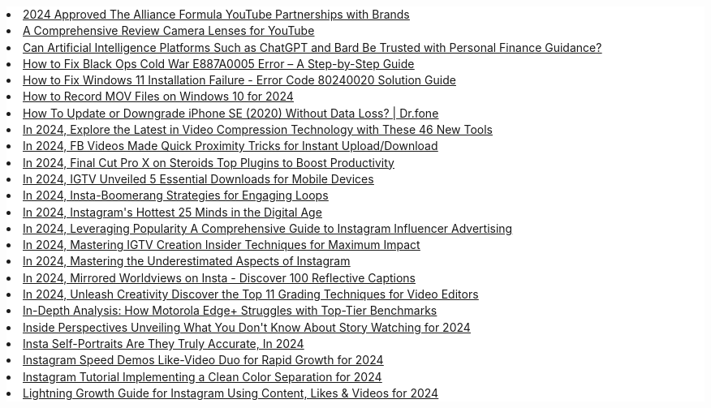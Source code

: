 <li><a href="https://some-guidance.techidaily.com/2024-approved-the-alliance-formula-youtube-partnerships-with-brands/"><u>2024 Approved  The Alliance Formula  YouTube Partnerships with Brands</u></a></li>
<li><a href="https://youtube-videos.techidaily.com/a-comprehensive-review-camera-lenses-for-youtube/"><u>A Comprehensive Review  Camera Lenses for YouTube</u></a></li>
<li><a href="https://tech-hub.techidaily.com/can-artificial-intelligence-platforms-such-as-chatgpt-and-bard-be-trusted-with-personal-finance-guidance/"><u>Can Artificial Intelligence Platforms Such as ChatGPT and Bard Be Trusted with Personal Finance Guidance?</u></a></li>
<li><a href="https://win-solutions.techidaily.com/how-to-fix-black-ops-cold-war-e887a0005-error-a-step-by-step-guide/"><u>How to Fix Black Ops Cold War E887A0005 Error – A Step-by-Step Guide</u></a></li>
<li><a href="https://tech-haven.techidaily.com/how-to-fix-windows-11-installation-failure-error-code-80240020-solution-guide/"><u>How to Fix Windows 11 Installation Failure - Error Code 80240020 Solution Guide</u></a></li>
<li><a href="https://screen-video-capture.techidaily.com/how-to-record-mov-files-on-windows-10-for-2024/"><u>How to Record MOV Files on Windows 10 for 2024</u></a></li>
<li><a href="https://review-topics.techidaily.com/how-to-update-or-downgrade-iphone-se-2020-without-data-loss-drfone-by-drfone-ios-system-repair-ios-system-repair/"><u>How To Update or Downgrade iPhone SE (2020) Without Data Loss? | Dr.fone</u></a></li>
<li><a href="https://some-knowledge.techidaily.com/in-2024-explore-the-latest-in-video-compression-technology-with-these-46-new-tools/"><u>In 2024, Explore the Latest in Video Compression Technology with These 46 New Tools</u></a></li>
<li><a href="https://some-techniques.techidaily.com/in-2024-fb-videos-made-quick-proximity-tricks-for-instant-uploaddownload/"><u>In 2024, FB Videos Made Quick  Proximity Tricks for Instant Upload/Download</u></a></li>
<li><a href="https://ai-vdieo-software.techidaily.com/in-2024-final-cut-pro-x-on-steroids-top-plugins-to-boost-productivity/"><u>In 2024, Final Cut Pro X on Steroids Top Plugins to Boost Productivity</u></a></li>
<li><a href="https://instagram-clips.techidaily.com/in-2024-igtv-unveiled-5-essential-downloads-for-mobile-devices/"><u>In 2024, IGTV Unveiled  5 Essential Downloads for Mobile Devices</u></a></li>
<li><a href="https://instagram-clips.techidaily.com/in-2024-insta-boomerang-strategies-for-engaging-loops/"><u>In 2024, Insta-Boomerang Strategies for Engaging Loops</u></a></li>
<li><a href="https://instagram-clips.techidaily.com/in-2024-instagrams-hottest-25-minds-in-the-digital-age/"><u>In 2024, Instagram's Hottest 25 Minds in the Digital Age</u></a></li>
<li><a href="https://instagram-clips.techidaily.com/in-2024-leveraging-popularity-a-comprehensive-guide-to-instagram-influencer-advertising/"><u>In 2024, Leveraging Popularity  A Comprehensive Guide to Instagram Influencer Advertising</u></a></li>
<li><a href="https://instagram-clips.techidaily.com/in-2024-mastering-igtv-creation-insider-techniques-for-maximum-impact/"><u>In 2024, Mastering IGTV Creation  Insider Techniques for Maximum Impact</u></a></li>
<li><a href="https://instagram-clips.techidaily.com/in-2024-mastering-the-underestimated-aspects-of-instagram/"><u>In 2024, Mastering the Underestimated Aspects of Instagram</u></a></li>
<li><a href="https://instagram-clips.techidaily.com/in-2024-mirrored-worldviews-on-insta-discover-100-reflective-captions/"><u>In 2024, Mirrored Worldviews on Insta - Discover 100 Reflective Captions</u></a></li>
<li><a href="https://some-guidance.techidaily.com/in-2024-unleash-creativity-discover-the-top-11-grading-techniques-for-video-editors/"><u>In 2024, Unleash Creativity  Discover the Top 11 Grading Techniques for Video Editors</u></a></li>
<li><a href="https://buynow-info.techidaily.com/in-depth-analysis-how-motorola-edgeplus-struggles-with-top-tier-benchmarks/"><u>In-Depth Analysis: How Motorola Edge+ Struggles with Top-Tier Benchmarks</u></a></li>
<li><a href="https://instagram-clips.techidaily.com/inside-perspectives-unveiling-what-you-dont-know-about-story-watching-for-2024/"><u>Inside Perspectives  Unveiling What You Don't Know About Story Watching for 2024</u></a></li>
<li><a href="https://instagram-clips.techidaily.com/insta-self-portraits-are-they-truly-accurate-in-2024/"><u>Insta Self-Portraits  Are They Truly Accurate, In 2024</u></a></li>
<li><a href="https://instagram-clips.techidaily.com/instagram-speed-demos-like-video-duo-for-rapid-growth-for-2024/"><u>Instagram Speed Demos  Like-Video Duo for Rapid Growth for 2024</u></a></li>
<li><a href="https://instagram-clips.techidaily.com/instagram-tutorial-implementing-a-clean-color-separation-for-2024/"><u>Instagram Tutorial  Implementing a Clean Color Separation for 2024</u></a></li>
<li><a href="https://instagram-clips.techidaily.com/lightning-growth-guide-for-instagram-using-content-likes-and-videos-for-2024/"><u>Lightning Growth Guide for Instagram  Using Content, Likes & Videos for 2024</u></a></li>